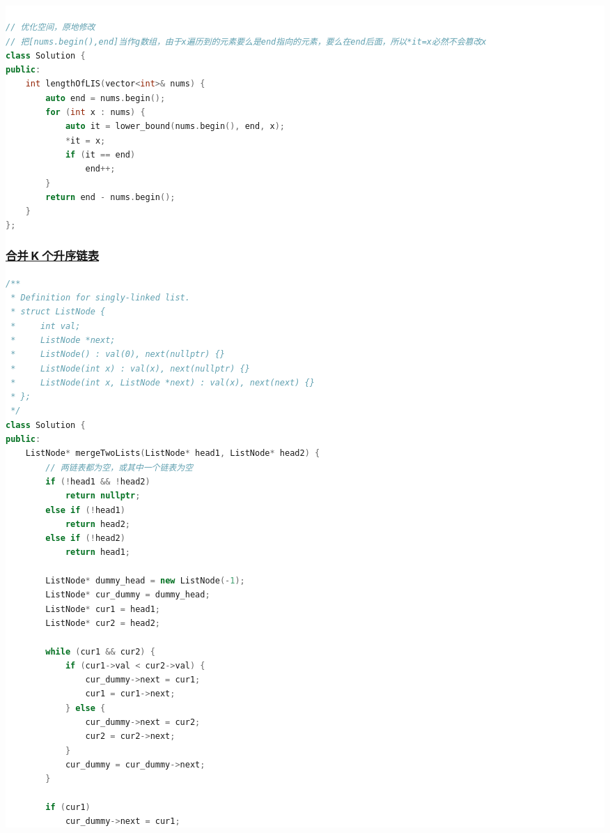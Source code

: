 ```cpp

// 优化空间，原地修改
// 把[nums.begin(),end]当作g数组，由于x遍历到的元素要么是end指向的元素，要么在end后面，所以*it=x必然不会篡改x
class Solution {
public:
    int lengthOfLIS(vector<int>& nums) {
        auto end = nums.begin();
        for (int x : nums) {
            auto it = lower_bound(nums.begin(), end, x);
            *it = x;
            if (it == end)
                end++;
        }
        return end - nums.begin();
    }
};
```





### [合并 K 个升序链表](https://leetcode.cn/problems/merge-k-sorted-lists/)

```cpp
/**
 * Definition for singly-linked list.
 * struct ListNode {
 *     int val;
 *     ListNode *next;
 *     ListNode() : val(0), next(nullptr) {}
 *     ListNode(int x) : val(x), next(nullptr) {}
 *     ListNode(int x, ListNode *next) : val(x), next(next) {}
 * };
 */
class Solution {
public:
    ListNode* mergeTwoLists(ListNode* head1, ListNode* head2) {
        // 两链表都为空，或其中一个链表为空
        if (!head1 && !head2)
            return nullptr;
        else if (!head1)
            return head2;
        else if (!head2)
            return head1;

        ListNode* dummy_head = new ListNode(-1);
        ListNode* cur_dummy = dummy_head;
        ListNode* cur1 = head1;
        ListNode* cur2 = head2;

        while (cur1 && cur2) {
            if (cur1->val < cur2->val) {
                cur_dummy->next = cur1;
                cur1 = cur1->next;
            } else {
                cur_dummy->next = cur2;
                cur2 = cur2->next;
            }
            cur_dummy = cur_dummy->next;
        }

        if (cur1)
            cur_dummy->next = cur1;
```